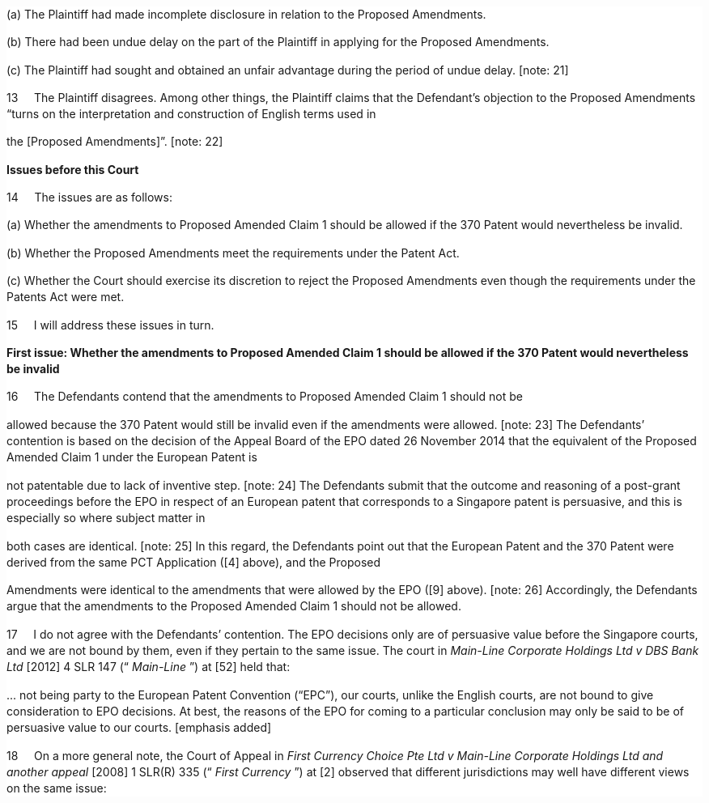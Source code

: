  (a) The Plaintiff had made incomplete disclosure in relation to the Proposed Amendments. 

 (b) There had been undue delay on the part of the Plaintiff in applying for the Proposed Amendments. 

 (c) The Plaintiff had sought and obtained an unfair advantage during the period of undue delay. [note: 21] 

13     The Plaintiff disagrees. Among other things, the Plaintiff claims that the Defendant’s objection to the Proposed Amendments “turns on the interpretation and construction of English terms used in 

the [Proposed Amendments]”. [note: 22] 

**Issues before this Court** 

14     The issues are as follows: 

 (a) Whether the amendments to Proposed Amended Claim 1 should be allowed if the 370 Patent would nevertheless be invalid. 

 (b) Whether the Proposed Amendments meet the requirements under the Patent Act. 

 (c) Whether the Court should exercise its discretion to reject the Proposed Amendments even though the requirements under the Patents Act were met. 

15     I will address these issues in turn. 

**First issue: Whether the amendments to Proposed Amended Claim 1 should be allowed if the 370 Patent would nevertheless be invalid** 

16     The Defendants contend that the amendments to Proposed Amended Claim 1 should not be 

allowed because the 370 Patent would still be invalid even if the amendments were allowed. [note: 23] The Defendants’ contention is based on the decision of the Appeal Board of the EPO dated 26 November 2014 that the equivalent of the Proposed Amended Claim 1 under the European Patent is 

not patentable due to lack of inventive step. [note: 24] The Defendants submit that the outcome and reasoning of a post-grant proceedings before the EPO in respect of an European patent that corresponds to a Singapore patent is persuasive, and this is especially so where subject matter in 

both cases are identical. [note: 25] In this regard, the Defendants point out that the European Patent and the 370 Patent were derived from the same PCT Application ([4] above), and the Proposed 


Amendments were identical to the amendments that were allowed by the EPO ([9] above). [note: 26] Accordingly, the Defendants argue that the amendments to the Proposed Amended Claim 1 should not be allowed. 

17     I do not agree with the Defendants’ contention. The EPO decisions only are of persuasive value before the Singapore courts, and we are not bound by them, even if they pertain to the same issue. The court in _Main-Line Corporate Holdings Ltd v DBS Bank Ltd_ <span class="citation">[2012] 4 SLR 147</span> (“ _Main-Line_ ”) at [52] held that: 

 ... not being party to the European Patent Convention (“EPC”), our courts, unlike the English courts, are not bound to give consideration to EPO decisions. At best, the reasons of the EPO for coming to a particular conclusion may only be said to be of persuasive value to our courts. [emphasis added] 

18     On a more general note, the Court of Appeal in _First Currency Choice Pte Ltd v Main-Line Corporate Holdings Ltd and another appeal_ <span class="citation">[2008] 1 SLR(R) 335</span> (“ _First Currency_ ”) at [2] observed that different jurisdictions may well have different views on the same issue: 
